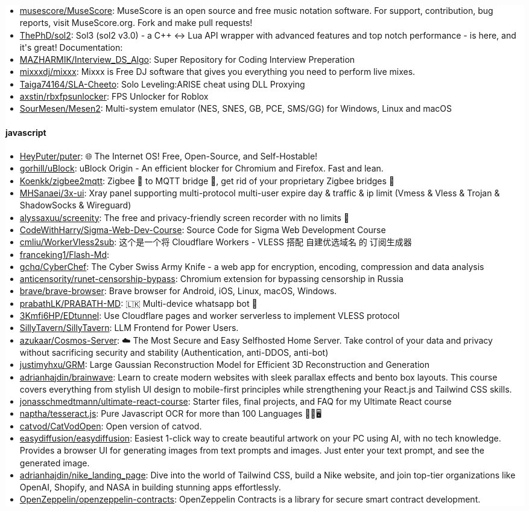 * [musescore/MuseScore](https://github.com/musescore/MuseScore): MuseScore is an open source and free music notation software. For support, contribution, bug reports, visit MuseScore.org. Fork and make pull requests!
* [ThePhD/sol2](https://github.com/ThePhD/sol2): Sol3 (sol2 v3.0) - a C++ <-> Lua API wrapper with advanced features and top notch performance - is here, and it's great! Documentation:
* [MAZHARMIK/Interview_DS_Algo](https://github.com/MAZHARMIK/Interview_DS_Algo): Super Repository for Coding Interview Preperation
* [mixxxdj/mixxx](https://github.com/mixxxdj/mixxx): Mixxx is Free DJ software that gives you everything you need to perform live mixes.
* [Taiga74164/SLA-Cheeto](https://github.com/Taiga74164/SLA-Cheeto): Solo Leveling:ARISE cheat using DLL Proxying
* [axstin/rbxfpsunlocker](https://github.com/axstin/rbxfpsunlocker): FPS Unlocker for Roblox
* [SourMesen/Mesen2](https://github.com/SourMesen/Mesen2): Multi-system emulator (NES, SNES, GB, PCE, SMS/GG) for Windows, Linux and macOS

#### javascript
* [HeyPuter/puter](https://github.com/HeyPuter/puter): 🌐 The Internet OS! Free, Open-Source, and Self-Hostable!
* [gorhill/uBlock](https://github.com/gorhill/uBlock): uBlock Origin - An efficient blocker for Chromium and Firefox. Fast and lean.
* [Koenkk/zigbee2mqtt](https://github.com/Koenkk/zigbee2mqtt): Zigbee 🐝 to MQTT bridge 🌉, get rid of your proprietary Zigbee bridges 🔨
* [MHSanaei/3x-ui](https://github.com/MHSanaei/3x-ui): Xray panel supporting multi-protocol multi-user expire day & traffic & ip limit (Vmess & Vless & Trojan & ShadowSocks & Wireguard)
* [alyssaxuu/screenity](https://github.com/alyssaxuu/screenity): The free and privacy-friendly screen recorder with no limits 🎥
* [CodeWithHarry/Sigma-Web-Dev-Course](https://github.com/CodeWithHarry/Sigma-Web-Dev-Course): Source Code for Sigma Web Development Course
* [cmliu/WorkerVless2sub](https://github.com/cmliu/WorkerVless2sub): 这个是一个将 Cloudflare Workers - VLESS 搭配 自建优选域名 的 订阅生成器
* [franceking1/Flash-Md](https://github.com/franceking1/Flash-Md): 
* [gchq/CyberChef](https://github.com/gchq/CyberChef): The Cyber Swiss Army Knife - a web app for encryption, encoding, compression and data analysis
* [anticensority/runet-censorship-bypass](https://github.com/anticensority/runet-censorship-bypass): Chromium extension for bypassing censorship in Russia
* [brave/brave-browser](https://github.com/brave/brave-browser): Brave browser for Android, iOS, Linux, macOS, Windows.
* [prabathLK/PRABATH-MD](https://github.com/prabathLK/PRABATH-MD): 🇱🇰 Multi-device whatsapp bot 🎉
* [3Kmfi6HP/EDtunnel](https://github.com/3Kmfi6HP/EDtunnel): Use Cloudflare pages and worker serverless to implement VLESS protocol
* [SillyTavern/SillyTavern](https://github.com/SillyTavern/SillyTavern): LLM Frontend for Power Users.
* [azukaar/Cosmos-Server](https://github.com/azukaar/Cosmos-Server): ☁️ The Most Secure and Easy Selfhosted Home Server. Take control of your data and privacy without sacrificing security and stability (Authentication, anti-DDOS, anti-bot)
* [justimyhxu/GRM](https://github.com/justimyhxu/GRM): Large Gaussian Reconstruction Model for Efficient 3D Reconstruction and Generation
* [adrianhajdin/brainwave](https://github.com/adrianhajdin/brainwave): Learn to create modern websites with sleek parallax effects and bento box layouts. This course covers everything from stylish UI design to mobile-first principles while strengthening your React.js and Tailwind CSS skills.
* [jonasschmedtmann/ultimate-react-course](https://github.com/jonasschmedtmann/ultimate-react-course): Starter files, final projects, and FAQ for my Ultimate React course
* [naptha/tesseract.js](https://github.com/naptha/tesseract.js): Pure Javascript OCR for more than 100 Languages 📖🎉🖥
* [catvod/CatVodOpen](https://github.com/catvod/CatVodOpen): Open version of catvod.
* [easydiffusion/easydiffusion](https://github.com/easydiffusion/easydiffusion): Easiest 1-click way to create beautiful artwork on your PC using AI, with no tech knowledge. Provides a browser UI for generating images from text prompts and images. Just enter your text prompt, and see the generated image.
* [adrianhajdin/nike_landing_page](https://github.com/adrianhajdin/nike_landing_page): Dive into the world of Tailwind CSS, build a Nike website, and join top-tier organizations like OpenAI, Shopify, and NASA in building stunning apps effortlessly.
* [OpenZeppelin/openzeppelin-contracts](https://github.com/OpenZeppelin/openzeppelin-contracts): OpenZeppelin Contracts is a library for secure smart contract development.